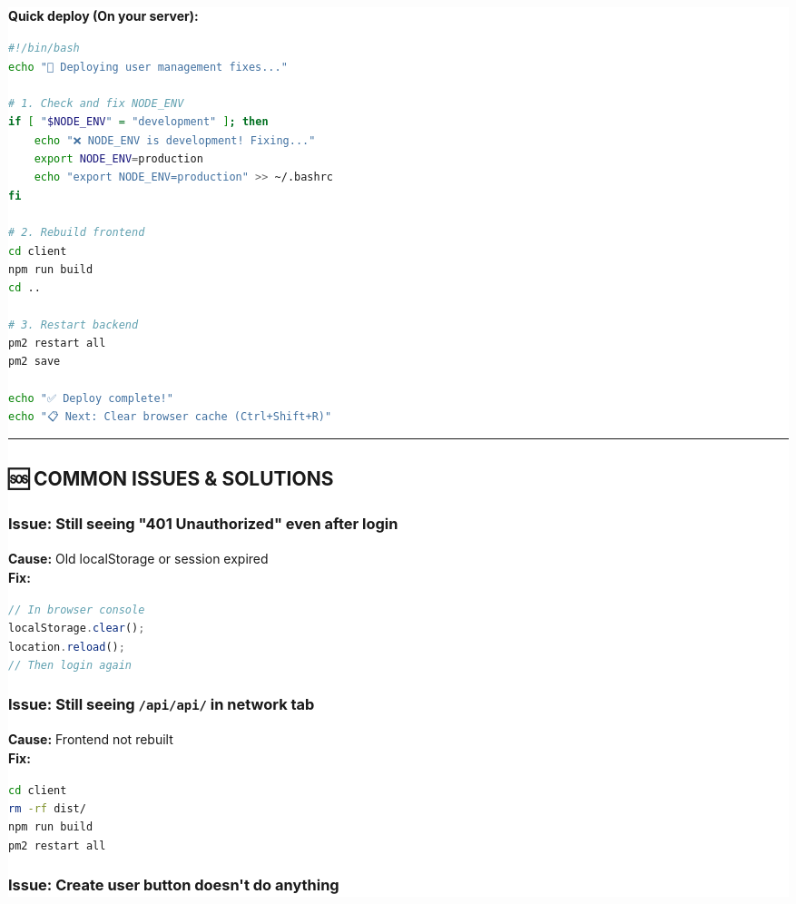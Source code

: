 **Quick deploy (On your server):**
```bash
#!/bin/bash
echo "🚨 Deploying user management fixes..."

# 1. Check and fix NODE_ENV
if [ "$NODE_ENV" = "development" ]; then
    echo "❌ NODE_ENV is development! Fixing..."
    export NODE_ENV=production
    echo "export NODE_ENV=production" >> ~/.bashrc
fi

# 2. Rebuild frontend
cd client
npm run build
cd ..

# 3. Restart backend
pm2 restart all
pm2 save

echo "✅ Deploy complete!"
echo "📋 Next: Clear browser cache (Ctrl+Shift+R)"
```

---

## 🆘 COMMON ISSUES & SOLUTIONS

### Issue: Still seeing "401 Unauthorized" even after login

**Cause:** Old localStorage or session expired  
**Fix:**
```javascript
// In browser console
localStorage.clear();
location.reload();
// Then login again
```

### Issue: Still seeing `/api/api/` in network tab

**Cause:** Frontend not rebuilt  
**Fix:**
```bash
cd client
rm -rf dist/
npm run build
pm2 restart all
```

### Issue: Create user button doesn't do anything
